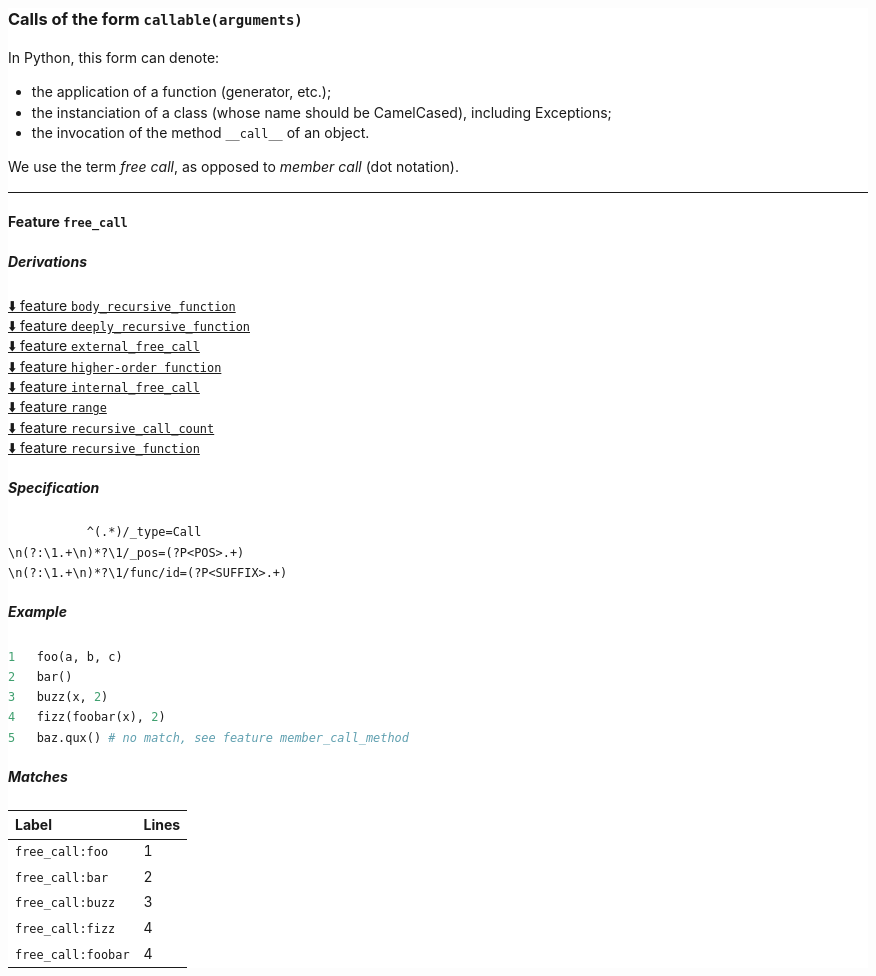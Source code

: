### Calls of the form `callable(arguments)`

In Python, this form can denote:

- the application of a function (generator, etc.);
- the instanciation of a class (whose name should be CamelCased), including Exceptions;
- the invocation of the method `__call__` of an object.

We use the term _free call_, as opposed to _member call_ (dot notation).

--------------------------------------------------------------------------------

#### Feature `free_call`

##### Derivations

[⬇️ feature `body_recursive_function`](#feature-body_recursive_function)  
[⬇️ feature `deeply_recursive_function`](#feature-deeply_recursive_function)  
[⬇️ feature `external_free_call`](#feature-external_free_call)  
[⬇️ feature `higher-order function`](#feature-higher-order-function)  
[⬇️ feature `internal_free_call`](#feature-internal_free_call)  
[⬇️ feature `range`](#feature-range)  
[⬇️ feature `recursive_call_count`](#feature-recursive_call_count)  
[⬇️ feature `recursive_function`](#feature-recursive_function)  

##### Specification

```re
           ^(.*)/_type=Call
\n(?:\1.+\n)*?\1/_pos=(?P<POS>.+)
\n(?:\1.+\n)*?\1/func/id=(?P<SUFFIX>.+)
```

##### Example

```python
1   foo(a, b, c)
2   bar()
3   buzz(x, 2)
4   fizz(foobar(x), 2)
5   baz.qux() # no match, see feature member_call_method
```

##### Matches

| Label | Lines |
|:--|:--|
| `free_call:foo` | 1 |
| `free_call:bar` | 2 |
| `free_call:buzz` | 3 |
| `free_call:fizz` | 4 |
| `free_call:foobar` | 4 |
